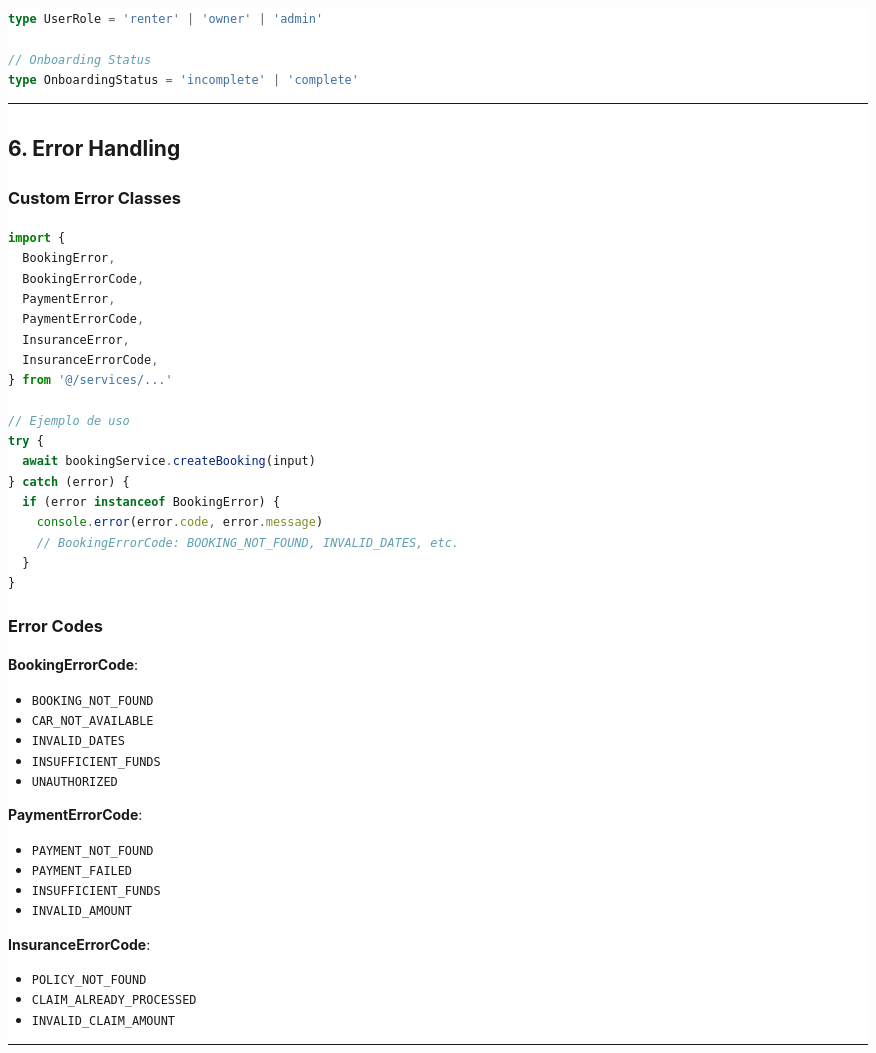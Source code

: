 ```typescript
type UserRole = 'renter' | 'owner' | 'admin'

// Onboarding Status
type OnboardingStatus = 'incomplete' | 'complete'
```

---

## 6. Error Handling

### Custom Error Classes

```typescript
import {
  BookingError,
  BookingErrorCode,
  PaymentError,
  PaymentErrorCode,
  InsuranceError,
  InsuranceErrorCode,
} from '@/services/...'

// Ejemplo de uso
try {
  await bookingService.createBooking(input)
} catch (error) {
  if (error instanceof BookingError) {
    console.error(error.code, error.message)
    // BookingErrorCode: BOOKING_NOT_FOUND, INVALID_DATES, etc.
  }
}
```

### Error Codes

**BookingErrorCode**:
- `BOOKING_NOT_FOUND`
- `CAR_NOT_AVAILABLE`
- `INVALID_DATES`
- `INSUFFICIENT_FUNDS`
- `UNAUTHORIZED`

**PaymentErrorCode**:
- `PAYMENT_NOT_FOUND`
- `PAYMENT_FAILED`
- `INSUFFICIENT_FUNDS`
- `INVALID_AMOUNT`

**InsuranceErrorCode**:
- `POLICY_NOT_FOUND`
- `CLAIM_ALREADY_PROCESSED`
- `INVALID_CLAIM_AMOUNT`

---